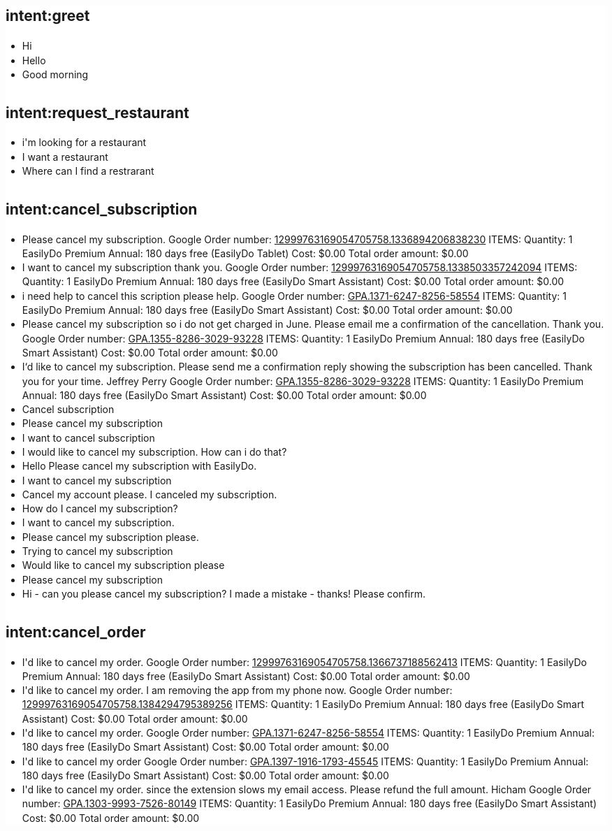 ## intent:greet
- Hi
- Hello
- Good morning

## intent:request_restaurant
- i'm looking for a restaurant
- I want a restaurant
- Where can I find a restrarant

## intent:cancel_subscription
- Please cancel my subscription. Google Order number: [12999763169054705758.1336894206838230](order_num)   ITEMS:  Quantity: 1	EasilyDo Premium Annual: 180 days free (EasilyDo Tablet)	Cost:  $0.00  Total order amount: 	$0.00
- I want to cancel my subscription thank you. Google Order number: [12999763169054705758.1338503357242094](order_num)    ITEMS:  Quantity: 1	EasilyDo Premium Annual: 180 days free (EasilyDo Smart  Assistant)	Cost: $0.00  Total order amount: 	$0.00
- i need help to cancel this scription please help.  Google Order number: [GPA.1371-6247-8256-58554](order_num)    ITEMS:  Quantity: 1	EasilyDo Premium Annual: 180 days free (EasilyDo Smart  Assistant)	Cost: $0.00  Total order amount: 	$0.00
- Please cancel my subscription so i do not get charged in June.   Please  email me a confirmation of the cancellation.   Thank you.     Google Order number: [GPA.1355-8286-3029-93228](order_num) ITEMS:  Quantity: 1	EasilyDo Premium Annual: 180 days free (EasilyDo Smart  Assistant)	Cost: $0.00  Total order amount: 	$0.00
- I‘d like to cancel my subscription.  Please send me a confirmation  reply showing the subscription has been cancelled.  Thank you for your time.  Jeffrey Perry     Google Order number: [GPA.1355-8286-3029-93228](order_num) ITEMS:  Quantity: 1	EasilyDo Premium Annual: 180 days free (EasilyDo Smart  Assistant)	Cost: $0.00  Total order amount: 	$0.00
- Cancel subscription
- Please cancel my subscription   
- I want to cancel subscription
- I would like to cancel my subscription. How can i do that?
- Hello Please cancel my subscription with EasilyDo.
- I want to cancel my subscription
- Cancel my account please. I canceled my subscription.
- How do I cancel my subscription?
- I want to cancel my subscription.
- Please cancel my subscription please.
- Trying to cancel my subscription
- Would like to cancel my subscription please
- Please cancel my subscription
- Hi - can you please cancel my subscription? I made a mistake - thanks! Please confirm.

## intent:cancel_order
- I'd like to cancel my order.     Google Order number: [12999763169054705758.1366737188562413](order_num) ITEMS:  Quantity: 1	EasilyDo Premium Annual: 180 days free (EasilyDo Smart  Assistant)	Cost: $0.00  Total order amount: 	$0.00
- I'd like to cancel my order. I am removing the app from my phone now.     Google Order number: [12999763169054705758.1384294795389256](order_num)    ITEMS:  Quantity: 1	EasilyDo Premium Annual: 180 days free (EasilyDo Smart  Assistant)	Cost: $0.00  Total order amount: 	$0.00
- I'd like to cancel my order.     Google Order number: [GPA.1371-6247-8256-58554](order_num)    ITEMS:  Quantity: 1	EasilyDo Premium Annual: 180 days free (EasilyDo Smart  Assistant)	Cost: $0.00  Total order amount: 	$0.00    
- I'd like to cancel my order     Google Order number: [GPA.1397-1916-1793-45545](order_num)    ITEMS:  Quantity: 1	EasilyDo Premium Annual: 180 days free (EasilyDo Smart  Assistant)	Cost: $0.00  Total order amount: 	$0.00
- I'd like to cancel my order. since the extension slows my email access.  Please refund the full amount.   Hicham     Google Order number: [GPA.1303-9993-7526-80149](order_num)    ITEMS:  Quantity: 1	EasilyDo Premium Annual: 180 days free (EasilyDo Smart  Assistant)	Cost: $0.00  Total order amount: 	$0.00